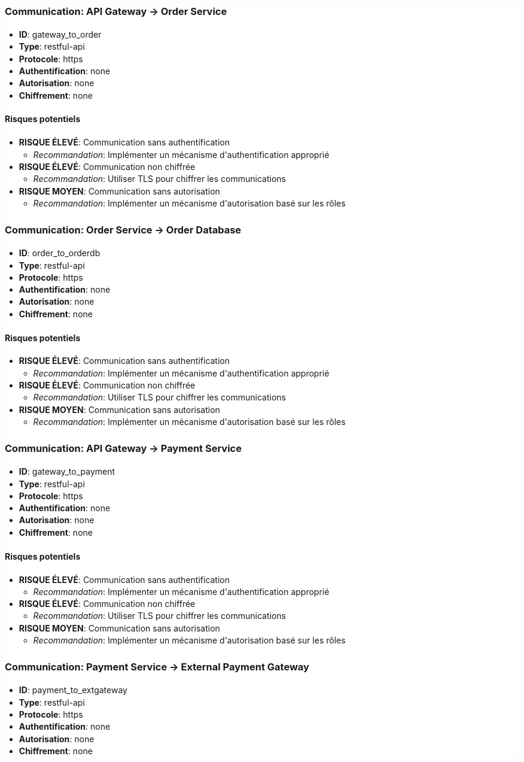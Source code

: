 ### Communication: API Gateway → Order Service
- **ID**: gateway_to_order
- **Type**: restful-api
- **Protocole**: https
- **Authentification**: none
- **Autorisation**: none
- **Chiffrement**: none

#### Risques potentiels
- **RISQUE ÉLEVÉ**: Communication sans authentification
  - *Recommandation*: Implémenter un mécanisme d'authentification approprié
- **RISQUE ÉLEVÉ**: Communication non chiffrée
  - *Recommandation*: Utiliser TLS pour chiffrer les communications
- **RISQUE MOYEN**: Communication sans autorisation
  - *Recommandation*: Implémenter un mécanisme d'autorisation basé sur les rôles

### Communication: Order Service → Order Database
- **ID**: order_to_orderdb
- **Type**: restful-api
- **Protocole**: https
- **Authentification**: none
- **Autorisation**: none
- **Chiffrement**: none

#### Risques potentiels
- **RISQUE ÉLEVÉ**: Communication sans authentification
  - *Recommandation*: Implémenter un mécanisme d'authentification approprié
- **RISQUE ÉLEVÉ**: Communication non chiffrée
  - *Recommandation*: Utiliser TLS pour chiffrer les communications
- **RISQUE MOYEN**: Communication sans autorisation
  - *Recommandation*: Implémenter un mécanisme d'autorisation basé sur les rôles

### Communication: API Gateway → Payment Service
- **ID**: gateway_to_payment
- **Type**: restful-api
- **Protocole**: https
- **Authentification**: none
- **Autorisation**: none
- **Chiffrement**: none

#### Risques potentiels
- **RISQUE ÉLEVÉ**: Communication sans authentification
  - *Recommandation*: Implémenter un mécanisme d'authentification approprié
- **RISQUE ÉLEVÉ**: Communication non chiffrée
  - *Recommandation*: Utiliser TLS pour chiffrer les communications
- **RISQUE MOYEN**: Communication sans autorisation
  - *Recommandation*: Implémenter un mécanisme d'autorisation basé sur les rôles

### Communication: Payment Service → External Payment Gateway
- **ID**: payment_to_extgateway
- **Type**: restful-api
- **Protocole**: https
- **Authentification**: none
- **Autorisation**: none
- **Chiffrement**: none

